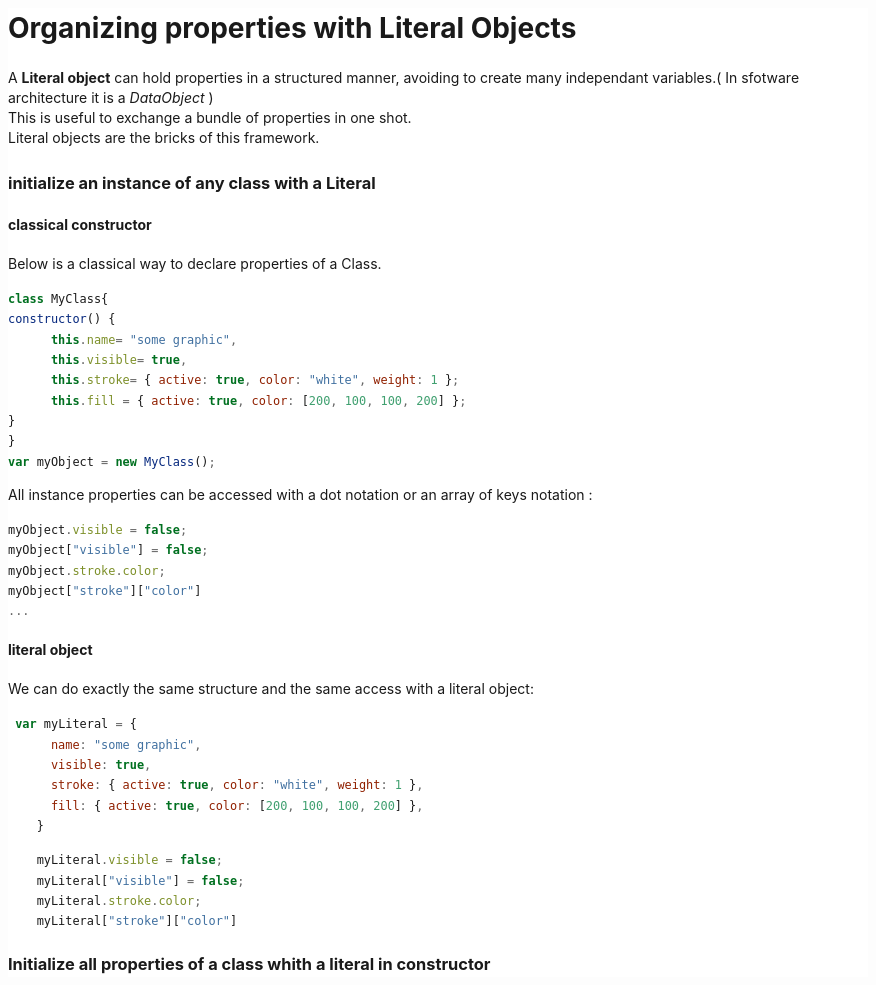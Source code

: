 # Organizing properties with Literal Objects 

A **Literal object** can hold properties in a structured manner, avoiding to create many independant variables.( In sfotware architecture it is a *DataObject* )  
This is useful to exchange a bundle of properties in one shot.  
Literal objects are the bricks of this framework.   

### initialize an instance of any class with a Literal 

#### classical constructor 

Below is a classical way to declare properties of a Class. 
```javascript 
class MyClass{
constructor() {
      this.name= "some graphic", 
      this.visible= true, 
      this.stroke= { active: true, color: "white", weight: 1 };
      this.fill = { active: true, color: [200, 100, 100, 200] };
} 
} 
var myObject = new MyClass();
```
  All instance properties can be accessed with a dot notation or an array of keys notation : 
 ``` javascript 
 myObject.visible = false; 
 myObject["visible"] = false;
 myObject.stroke.color;
 myObject["stroke"]["color"] 
 ...
 ```  
 #### literal object 

 We can do exactly the same structure and the same access with a literal object: 
```javascript
 var myLiteral = {
      name: "some graphic", 
      visible: true,
      stroke: { active: true, color: "white", weight: 1 },
      fill: { active: true, color: [200, 100, 100, 200] },
    }
```

``` javascript
    myLiteral.visible = false; 
    myLiteral["visible"] = false;
    myLiteral.stroke.color;
    myLiteral["stroke"]["color"] 
```

### Initialize all properties of a class whith a literal in constructor
